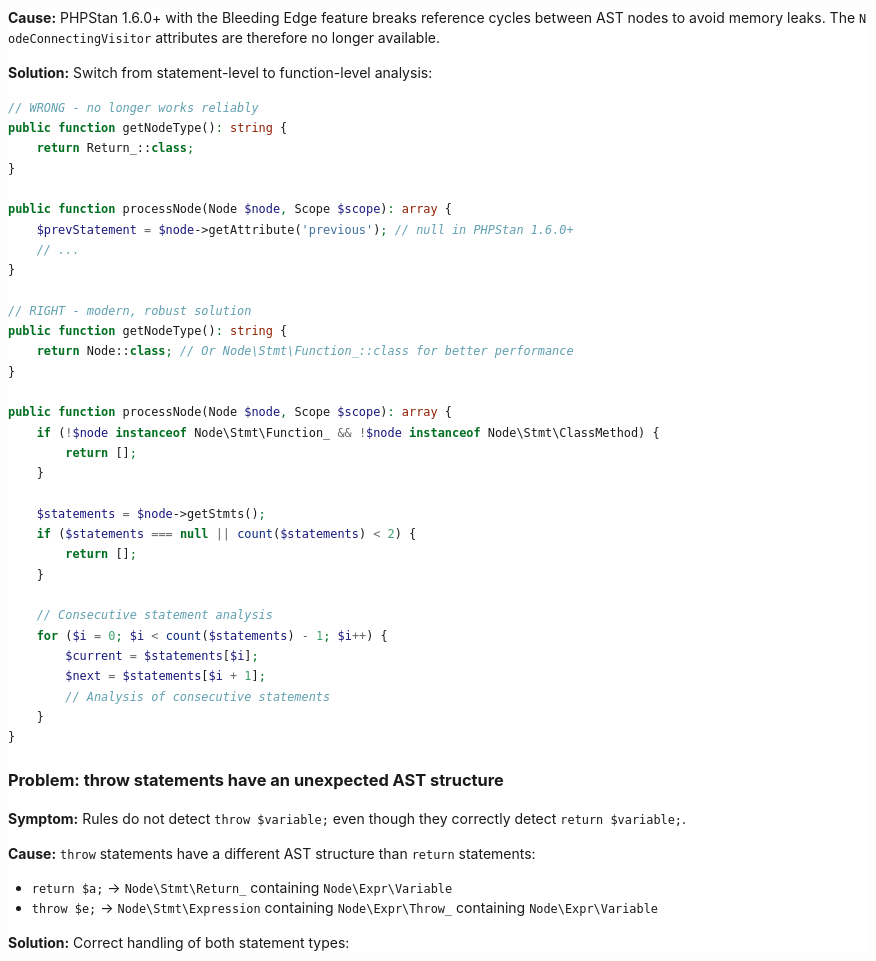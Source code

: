 **Cause:** PHPStan 1.6.0+ with the Bleeding Edge feature breaks reference cycles between AST nodes to avoid memory leaks. The `NodeConnectingVisitor` attributes are therefore no longer available.

**Solution:** Switch from statement-level to function-level analysis:

```php
// WRONG - no longer works reliably
public function getNodeType(): string {
    return Return_::class;
}

public function processNode(Node $node, Scope $scope): array {
    $prevStatement = $node->getAttribute('previous'); // null in PHPStan 1.6.0+
    // ...
}

// RIGHT - modern, robust solution
public function getNodeType(): string {
    return Node::class; // Or Node\Stmt\Function_::class for better performance
}

public function processNode(Node $node, Scope $scope): array {
    if (!$node instanceof Node\Stmt\Function_ && !$node instanceof Node\Stmt\ClassMethod) {
        return [];
    }

    $statements = $node->getStmts();
    if ($statements === null || count($statements) < 2) {
        return [];
    }

    // Consecutive statement analysis
    for ($i = 0; $i < count($statements) - 1; $i++) {
        $current = $statements[$i];
        $next = $statements[$i + 1];
        // Analysis of consecutive statements
    }
}
```

### Problem: throw statements have an unexpected AST structure

**Symptom:** Rules do not detect `throw $variable;` even though they correctly detect `return $variable;`.

**Cause:** `throw` statements have a different AST structure than `return` statements:

- `return $a;` → `Node\Stmt\Return_` containing `Node\Expr\Variable`
- `throw $e;` → `Node\Stmt\Expression` containing `Node\Expr\Throw_` containing `Node\Expr\Variable`

**Solution:** Correct handling of both statement types:
